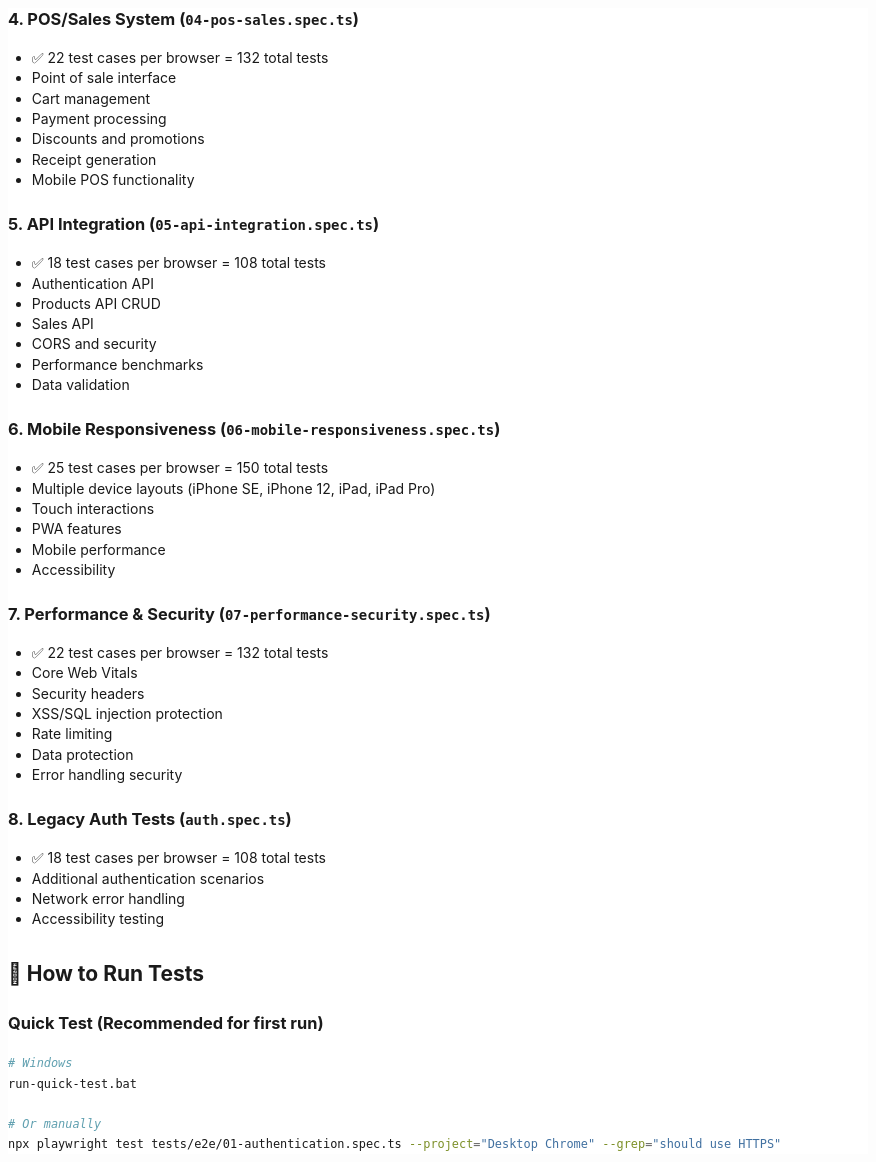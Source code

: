 ### 4. **POS/Sales System** (`04-pos-sales.spec.ts`)
- ✅ 22 test cases per browser = 132 total tests
- Point of sale interface
- Cart management
- Payment processing
- Discounts and promotions
- Receipt generation
- Mobile POS functionality

### 5. **API Integration** (`05-api-integration.spec.ts`)
- ✅ 18 test cases per browser = 108 total tests
- Authentication API
- Products API CRUD
- Sales API
- CORS and security
- Performance benchmarks
- Data validation

### 6. **Mobile Responsiveness** (`06-mobile-responsiveness.spec.ts`)
- ✅ 25 test cases per browser = 150 total tests
- Multiple device layouts (iPhone SE, iPhone 12, iPad, iPad Pro)
- Touch interactions
- PWA features
- Mobile performance
- Accessibility

### 7. **Performance & Security** (`07-performance-security.spec.ts`)
- ✅ 22 test cases per browser = 132 total tests
- Core Web Vitals
- Security headers
- XSS/SQL injection protection
- Rate limiting
- Data protection
- Error handling security

### 8. **Legacy Auth Tests** (`auth.spec.ts`)
- ✅ 18 test cases per browser = 108 total tests
- Additional authentication scenarios
- Network error handling
- Accessibility testing

## 🚀 How to Run Tests

### Quick Test (Recommended for first run)
```bash
# Windows
run-quick-test.bat

# Or manually
npx playwright test tests/e2e/01-authentication.spec.ts --project="Desktop Chrome" --grep="should use HTTPS"
```
